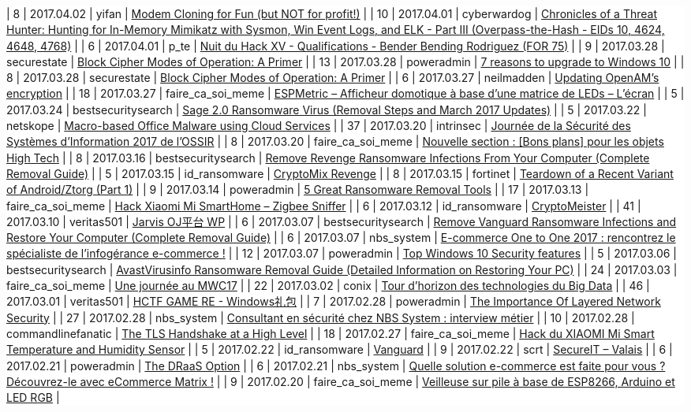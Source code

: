 | 8 | 2017.04.02 | yifan | [Modem Cloning for Fun (but NOT for profit!)](http://yifan.lu/2017/04/02/modem-cloning-for-fun-but-not-for-profit/) |
| 10 | 2017.04.01 | cyberwardog | [Chronicles of a Threat Hunter: Hunting for In-Memory Mimikatz with Sysmon, Win Event Logs, and ELK - Part III (Overpass-the-Hash - EIDs 10, 4624, 4648, 4768)](https://cyberwardog.blogspot.com/2017/04/chronicles-of-threat-hunter-hunting-for.html) |
| 6 | 2017.04.01 | p_te | [Nuit du Hack XV - Qualifications - Bender Bending Rodriguez (FOR 75)](https://p-te.fr/2017/04/01/nuit-du-hack-xv-qualifications-bender-bending-rodriguez-forensics-75/) |
| 9 | 2017.03.28 | securestate | [Block Cipher Modes of Operation: A Primer](https://warroom.securestate.com/block-cipher-modes-of-operation/) |
| 13 | 2017.03.28 | poweradmin | [7 reasons to upgrade to Windows 10](https://www.poweradmin.com/blog/is-it-worth-upgrading-to-windows-10-here-are-7-reasons-its-a-good-idea/) |
| 8 | 2017.03.28 | securestate | [Block Cipher Modes of Operation: A Primer](https://warroom.rsmus.com/block-cipher-modes-of-operation/) |
| 6 | 2017.03.27 | neilmadden | [Updating OpenAM’s encryption](https://neilmadden.wordpress.com/2017/03/27/updating-openams-encryption/) |
| 18 | 2017.03.27 | faire_ca_soi_meme | [ESPMetric – Afficheur domotique à base d’une matrice de LEDs – L’écran](http://faire-ca-soi-meme.fr/domotique/2017/03/27/espmetric-afficheur-domotique-a-base-dune-matrice-de-leds-lecran/) |
| 5 | 2017.03.24 | bestsecuritysearch | [Sage 2.0 Ransomware Virus (Removal Steps and March 2017 Updates)](https://bestsecuritysearch.com/sage-2-0-ransomware-virus-removal-steps-protection-updates/) |
| 5 | 2017.03.22 | netskope | [Macro-based Office Malware using Cloud Services](https://www.netskope.com/blog/macro-based-office-malware-using-cloud-services/) |
| 37 | 2017.03.20 | intrinsec | [Journée de la Sécurité des Systèmes d’Information 2017 de l’OSSIR](https://securite.intrinsec.com/2017/03/20/journee-de-la-securite-des-systemes-dinformation-2017-de-lossir/) |
| 8 | 2017.03.20 | faire_ca_soi_meme | [Nouvelle section : [Bons plans] pour les objets High Tech](http://faire-ca-soi-meme.fr/news/2017/03/20/nouvelle-section-bon-plan-objets-high-tech/) |
| 8 | 2017.03.16 | bestsecuritysearch | [Remove Revenge Ransomware Infections From Your Computer (Complete Removal Guide)](https://bestsecuritysearch.com/remove-revenge-ransomware-infections-computer-complete-removal-guide/) |
| 5 | 2017.03.15 | id_ransomware | [CryptoMix Revenge](http://id-ransomware.blogspot.com/2017/03/revenge-ransomware.html) |
| 8 | 2017.03.15 | fortinet | [Teardown of a Recent Variant of Android/Ztorg (Part 1)](https://www.fortinet.com/blog/threat-research/teardown-of-a-recent-variant-of-android-ztorg-part-1.html) |
| 9 | 2017.03.14 | poweradmin | [5 Great Ransomware Removal Tools](https://www.poweradmin.com/blog/5-great-ransomware-removal-tools/) |
| 17 | 2017.03.13 | faire_ca_soi_meme | [Hack Xiaomi Mi SmartHome – Zigbee Sniffer](http://faire-ca-soi-meme.fr/hack/2017/03/13/hack-xiaomi-mi-smarthome-zigbee-sniffer/) |
| 6 | 2017.03.12 | id_ransomware | [CryptoMeister](http://id-ransomware.blogspot.com/2017/03/cryptomeister-ransomware.html) |
| 41 | 2017.03.10 | veritas501 | [Jarvis OJ平台 WP](http://veritas501.space/2017/03/10/JarvisOJ_WP/) |
| 6 | 2017.03.07 | bestsecuritysearch | [Remove Vanguard Ransomware Infections and Restore Your Computer (Complete Removal Guide)](https://bestsecuritysearch.com/remove-vanguard-ransomware-infections-and-restore-your-computer-complete-removal-guide/) |
| 6 | 2017.03.07 | nbs_system | [E-commerce One to One 2017 : rencontrez le spécialiste de l’infogérance e-commerce !](https://www.nbs-system.com/blog/e-commerce-one-to-one-2017-rencontrez-specialiste-de-linfogerance-e-commerce/) |
| 12 | 2017.03.07 | poweradmin | [Top Windows 10 Security features](https://www.poweradmin.com/blog/top-windows-10-security-features/) |
| 5 | 2017.03.06 | bestsecuritysearch | [AvastVirusinfo Ransomware Removal Guide (Detailed Information on Restoring Your PC)](https://bestsecuritysearch.com/avastvirusinfo-ransomware-removal-guide-detailed-information-restoring-pc/) |
| 24 | 2017.03.03 | faire_ca_soi_meme | [Une journée au MWC17](http://faire-ca-soi-meme.fr/avis/2017/03/03/une-journee-au-mwc17/) |
| 22 | 2017.03.02 | conix | [Tour d’horizon des technologies du Big Data](http://blog.conix.fr/tour-dhorizon-des-technologies-du-big-data/) |
| 46 | 2017.03.01 | veritas501 | [HCTF GAME RE - Windows礼包](http://veritas501.space/2017/03/01/HCTF%20GAME%20RE%20-%20Windows%E7%A4%BC%E5%8C%85/) |
| 7 | 2017.02.28 | poweradmin | [The Importance Of Layered Network Security](https://www.poweradmin.com/blog/the-importance-of-layered-network-security/) |
| 27 | 2017.02.28 | nbs_system | [Consultant en sécurité chez NBS System : interview métier](https://www.nbs-system.com/blog/consultant-securite-chez-nbs-system-interview-metier/) |
| 10 | 2017.02.28 | commandlinefanatic | [The TLS Handshake at a High Level](http://commandlinefanatic.com/cgi-bin/showarticle.cgi?article=art057) |
| 18 | 2017.02.27 | faire_ca_soi_meme | [Hack du XIAOMI Mi Smart Temperature and Humidity Sensor](http://faire-ca-soi-meme.fr/hack/2017/02/27/hack-xiaomi-mi-smart-temperature-and-humidity-sensor/) |
| 5 | 2017.02.22 | id_ransomware | [Vanguard](http://id-ransomware.blogspot.com/2017/02/vanguard-ransomware.html) |
| 9 | 2017.02.22 | scrt | [SecureIT – Valais](https://blog.scrt.ch/2017/02/22/secureit-valais/) |
| 6 | 2017.02.21 | poweradmin | [The DRaaS Option](https://www.poweradmin.com/blog/the-draas-option/) |
| 6 | 2017.02.21 | nbs_system | [Quelle solution e-commerce est faite pour vous ? Découvrez-le avec eCommerce Matrix !](https://www.nbs-system.com/blog/solution-e-commerce-faite-decouvrez-ecommerce-matrix/) |
| 9 | 2017.02.20 | faire_ca_soi_meme | [Veilleuse sur pile à base de ESP8266, Arduino et LED RGB](http://faire-ca-soi-meme.fr/electronique/2017/02/20/veilleuse-sur-pile-a-base-de-esp8266-arduino-led-rgb/) |